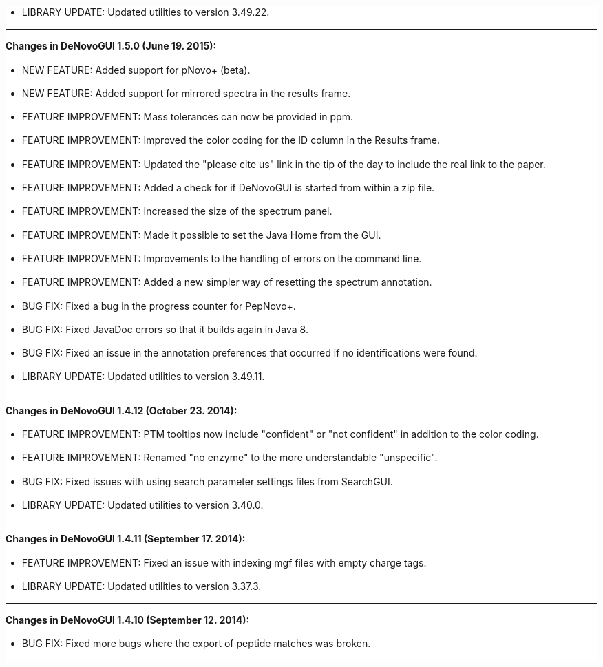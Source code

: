   * LIBRARY UPDATE: Updated utilities to version 3.49.22.


---


**Changes in DeNovoGUI 1.5.0 (June 19. 2015):**

  * NEW FEATURE: Added support for pNovo+ (beta).
  * NEW FEATURE: Added support for mirrored spectra in the results frame.

  * FEATURE IMPROVEMENT: Mass tolerances can now be provided in ppm.
  * FEATURE IMPROVEMENT: Improved the color coding for the ID column in the Results frame.
  * FEATURE IMPROVEMENT: Updated the "please cite us" link in the tip of the day to include the real link to the paper.
  * FEATURE IMPROVEMENT: Added a check for if DeNovoGUI is started from within a zip file.
  * FEATURE IMPROVEMENT: Increased the size of the spectrum panel.
  * FEATURE IMPROVEMENT: Made it possible to set the Java Home from the GUI.
  * FEATURE IMPROVEMENT: Improvements to the handling of errors on the command line.
  * FEATURE IMPROVEMENT: Added a new simpler way of resetting the spectrum annotation.

  * BUG FIX: Fixed a bug in the progress counter for PepNovo+.
  * BUG FIX: Fixed JavaDoc errors so that it builds again in Java 8.
  * BUG FIX: Fixed an issue in the annotation preferences that occurred if no identifications were found.

  * LIBRARY UPDATE: Updated utilities to version 3.49.11.


---


**Changes in DeNovoGUI 1.4.12 (October 23. 2014):**

  * FEATURE IMPROVEMENT: PTM tooltips now include "confident" or "not confident" in addition to the color coding.
  * FEATURE IMPROVEMENT: Renamed "no enzyme" to the more understandable "unspecific".

  * BUG FIX: Fixed issues with using search parameter settings files from SearchGUI.

  * LIBRARY UPDATE: Updated utilities to version 3.40.0.


---


**Changes in DeNovoGUI 1.4.11 (September 17. 2014):**

  * FEATURE IMPROVEMENT: Fixed an issue with indexing mgf files with empty charge tags.

  * LIBRARY UPDATE: Updated utilities to version 3.37.3.


---


**Changes in DeNovoGUI 1.4.10 (September 12. 2014):**

  * BUG FIX: Fixed more bugs where the export of peptide matches was broken.


---
